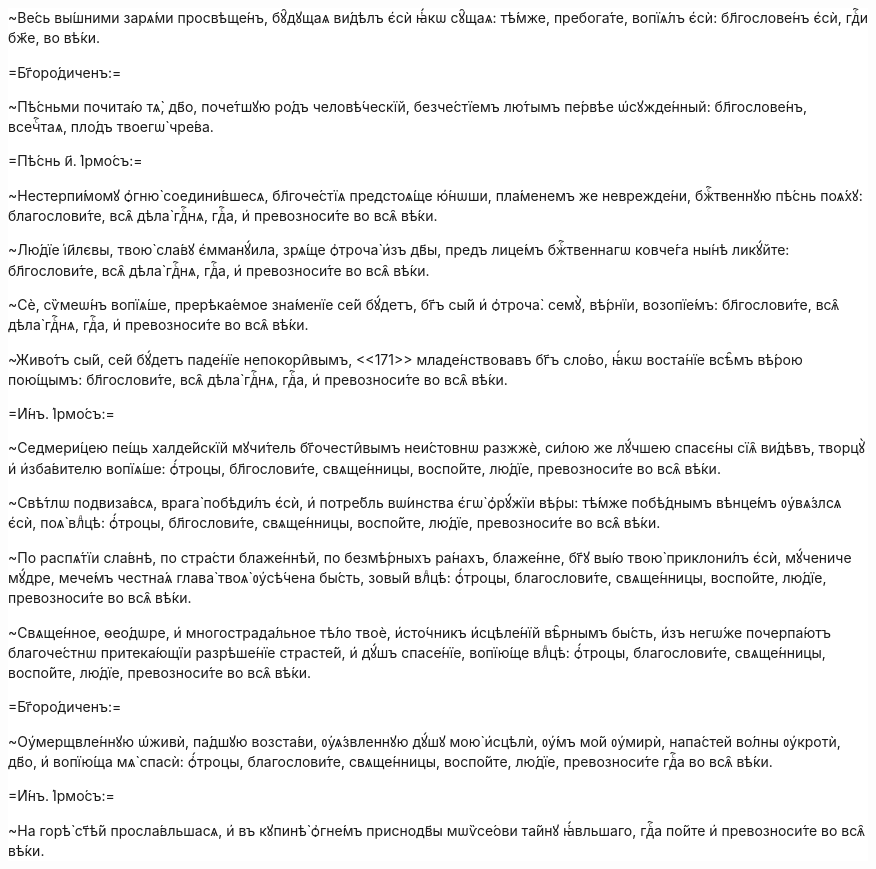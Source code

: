~Ве́сь вы́шними зарѧ́ми просвѣще́нъ, бꙋ̑дꙋщаѧ ви́дѣлъ є҆сѝ ꙗ҆́кѡ сꙋ̑щаѧ:
тѣ́мже, пребога́те, вопїѧ́лъ є҆сѝ: бл҃гослове́нъ є҆сѝ, гдⷭ҇и бж҃е, во вѣ́ки.

=Бг҃оро́диченъ:=

~Пѣ́сньми почита́ю тѧ̀, дв҃о, поче́тшꙋю ро́дъ человѣ́ческїй, безче́стїемъ
лю́тымъ пе́рвѣе ѡ҆сꙋжде́нный: бл҃гослове́нъ, всечⷭ҇таѧ, пло́дъ твоегѡ̀ чре́ва.

=Пѣ́снь и҃. І҆рмо́съ:=

~Нестерпи́момꙋ ѻ҆гню̀ соедини́вшесѧ, бл҃гоче́стїѧ предстоѧ́ще ю҆́нѡши,
пла́менемъ же неврежде́ни, бжⷭ҇твеннꙋю пѣ́снь поѧ́хꙋ: благослови́те, всѧ̑ дѣла̀
гдⷭ҇нѧ, гдⷭ҇а, и҆ превозноси́те во всѧ̑ вѣ́ки.

~Лю́дїе і҆и҃лєвы, твою̀ сла́вꙋ є҆мманꙋ́ила, зрѧ́ще ѻ҆троча̀ и҆зъ дв҃ы, предъ
лице́мъ бжⷭ҇твеннагѡ ковче́га ны́нѣ ликꙋ́йте: бл҃гослови́те, всѧ̑ дѣла̀ гдⷭ҇нѧ,
гдⷭ҇а, и҆ превозноси́те во всѧ̑ вѣ́ки.

~Сѐ, сѷмеѡ́нъ вопїѧ́ше, прерѣка́емое зна́менїе се́й бꙋ́детъ, бг҃ъ сы́й и҆
ѻ҆троча̀. семꙋ̀, вѣ́рнїи, возопїе́мъ: бл҃гослови́те, всѧ̑ дѣла̀ гдⷭ҇нѧ, гдⷭ҇а,
и҆ превозноси́те во всѧ̑ вѣ́ки.

~Живо́тъ сы́й, се́й бꙋ́детъ паде́нїе непокори̑вымъ, <<171>> младе́нствовавъ
бг҃ъ сло́во, ꙗ҆́кѡ воста́нїе всѣ̑мъ вѣ́рою пою́щымъ: бл҃гослови́те, всѧ̑ дѣла̀
гдⷭ҇нѧ, гдⷭ҇а, и҆ превозноси́те во всѧ̑ вѣ́ки.

=И҆́нъ. І҆рмо́съ:=

~Седмери́цею пе́щь халде́йскїй мꙋчи́тель бг҃очести̑вымъ неи́стовнѡ разжжѐ,
си́лою же лꙋ́чшею спасє́ны сїѧ̑ ви́дѣвъ, творцꙋ̀ и҆ и҆зба́вителю вопїѧ́ше:
ѻ҆́троцы, бл҃гослови́те, свѧще́нницы, воспо́йте, лю́дїе, превозноси́те во всѧ̑
вѣ́ки.

~Свѣ́тлѡ подвиза́всѧ, врага̀ побѣди́лъ є҆сѝ, и҆ потре́бль вѡ́инства є҆гѡ̀
ѻ҆рꙋ́жїи вѣ́ры: тѣ́мже побѣ́днымъ вѣнце́мъ ᲂу҆вѧ́злсѧ є҆сѝ, поѧ̀ влⷣцѣ:
ѻ҆́троцы, бл҃гослови́те, свѧще́нницы, воспо́йте, лю́дїе, превозноси́те во всѧ̑
вѣ́ки.

~По распѧ́тїи сла́внѣ, по стра́сти блаже́ннѣй, по безмѣ́рныхъ ра́нахъ,
блаже́нне, бг҃ꙋ вы́ю твою̀ приклони́лъ є҆сѝ, мꙋ́чениче мꙋ́дре, мече́мъ честна́ѧ
глава̀ твоѧ̀ ᲂу҆сѣ́чена бы́сть, зовы́й влⷣцѣ: ѻ҆́троцы, благослови́те,
свѧще́нницы, воспо́йте, лю́дїе, превозноси́те во всѧ̑ вѣ́ки.

~Свѧще́нное, ѳео́дѡре, и҆ многострада́льное тѣ́ло твоѐ, и҆сто́чникъ и҆сцѣле́нїй
вѣ̑рнымъ бы́сть, и҆зъ негѡ́же почерпа́ютъ благоче́стнѡ притека́ющїи разрѣше́нїе
страсте́й, и҆ дꙋ́шъ спасе́нїе, вопїю́ще влⷣцѣ: ѻ҆́троцы, благослови́те,
свѧще́нницы, воспо́йте, лю́дїе, превозноси́те во всѧ̑ вѣ́ки.

=Бг҃оро́диченъ:=

~Оу҆мерщвле́ннꙋю ѡ҆живѝ, па́дшꙋю возста́ви, ᲂу҆ѧ́звленнꙋю дꙋ́шꙋ мою̀ и҆сцѣлѝ,
ᲂу҆́мъ мо́й ᲂу҆мирѝ, напа́стей во́лны ᲂу҆кротѝ, дв҃о, и҆ вопїю́ща мѧ̀ спасѝ:
ѻ҆́троцы, благослови́те, свѧще́нницы, воспо́йте, лю́дїе, превозноси́те гдⷭ҇а во
всѧ̑ вѣ́ки.

=И҆́нъ. І҆рмо́съ:=

~На горѣ̀ ст҃ѣ́й просла́вльшасѧ, и҆ въ кꙋпинѣ̀ ѻ҆гне́мъ приснодв҃ы мѡѷсе́ови
та́йнꙋ ꙗ҆́вльшаго, гдⷭ҇а по́йте и҆ превозноси́те во всѧ̑ вѣ́ки.
